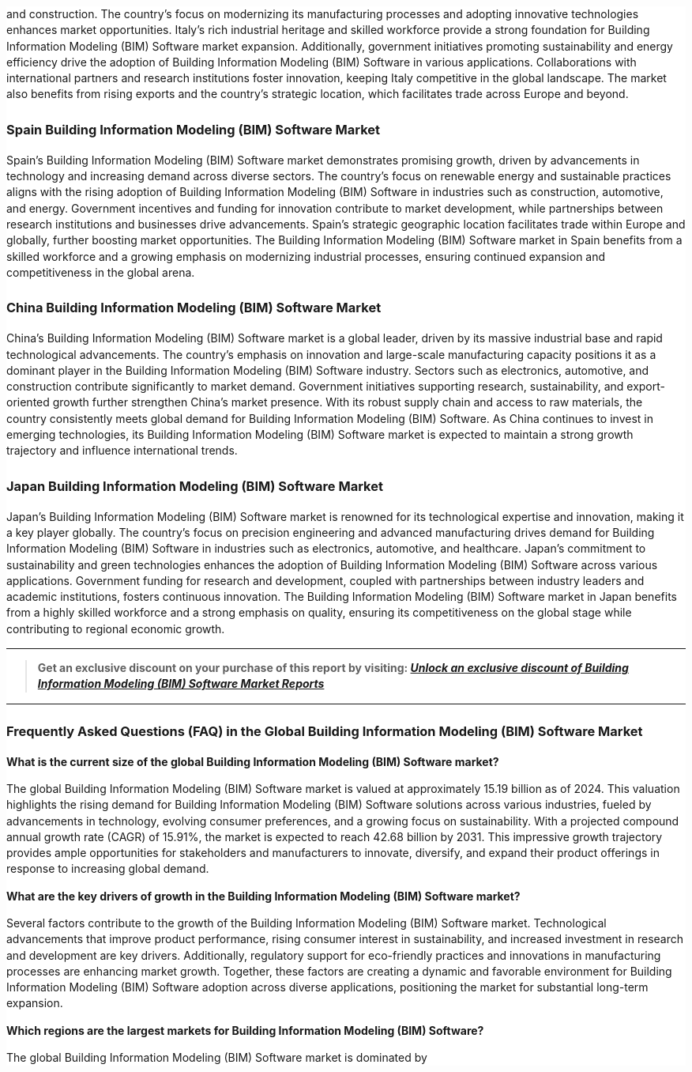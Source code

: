 and construction. The country&rsquo;s focus on modernizing its manufacturing processes and adopting innovative technologies enhances market opportunities. Italy&rsquo;s rich industrial heritage and skilled workforce provide a strong foundation for Building Information Modeling (BIM) Software market expansion. Additionally, government initiatives promoting sustainability and energy efficiency drive the adoption of Building Information Modeling (BIM) Software in various applications. Collaborations with international partners and research institutions foster innovation, keeping Italy competitive in the global landscape. The market also benefits from rising exports and the country&rsquo;s strategic location, which facilitates trade across Europe and beyond.</p><h3>Spain Building Information Modeling (BIM) Software Market</h3><p>Spain&rsquo;s Building Information Modeling (BIM) Software market demonstrates promising growth, driven by advancements in technology and increasing demand across diverse sectors. The country&rsquo;s focus on renewable energy and sustainable practices aligns with the rising adoption of Building Information Modeling (BIM) Software in industries such as construction, automotive, and energy. Government incentives and funding for innovation contribute to market development, while partnerships between research institutions and businesses drive advancements. Spain&rsquo;s strategic geographic location facilitates trade within Europe and globally, further boosting market opportunities. The Building Information Modeling (BIM) Software market in Spain benefits from a skilled workforce and a growing emphasis on modernizing industrial processes, ensuring continued expansion and competitiveness in the global arena.</p><h3>China Building Information Modeling (BIM) Software Market</h3><p>China&rsquo;s Building Information Modeling (BIM) Software market is a global leader, driven by its massive industrial base and rapid technological advancements. The country&rsquo;s emphasis on innovation and large-scale manufacturing capacity positions it as a dominant player in the Building Information Modeling (BIM) Software industry. Sectors such as electronics, automotive, and construction contribute significantly to market demand. Government initiatives supporting research, sustainability, and export-oriented growth further strengthen China&rsquo;s market presence. With its robust supply chain and access to raw materials, the country consistently meets global demand for Building Information Modeling (BIM) Software. As China continues to invest in emerging technologies, its Building Information Modeling (BIM) Software market is expected to maintain a strong growth trajectory and influence international trends.</p><h3>Japan Building Information Modeling (BIM) Software Market</h3><p>Japan&rsquo;s Building Information Modeling (BIM) Software market is renowned for its technological expertise and innovation, making it a key player globally. The country&rsquo;s focus on precision engineering and advanced manufacturing drives demand for Building Information Modeling (BIM) Software in industries such as electronics, automotive, and healthcare. Japan&rsquo;s commitment to sustainability and green technologies enhances the adoption of Building Information Modeling (BIM) Software across various applications. Government funding for research and development, coupled with partnerships between industry leaders and academic institutions, fosters continuous innovation. The Building Information Modeling (BIM) Software market in Japan benefits from a highly skilled workforce and a strong emphasis on quality, ensuring its competitiveness on the global stage while contributing to regional economic growth.</p><hr /><blockquote><p><strong>Get an exclusive discount on your purchase of this report by visiting: <em><a href="://marketresearchpulse.com/ask-for-discount/69496?utm_source=Github&amp;utm_medium=021">Unlock an exclusive discount of Building Information Modeling (BIM) Software Market Reports</a></em>&nbsp;</strong></p></blockquote><hr /><h3>Frequently Asked Questions (FAQ) in the Global Building Information Modeling (BIM) Software Market</h3><p><strong>What is the current size of the global Building Information Modeling (BIM) Software market?</strong></p><p>The global Building Information Modeling (BIM) Software market is valued at approximately 15.19 billion as of 2024. This valuation highlights the rising demand for Building Information Modeling (BIM) Software solutions across various industries, fueled by advancements in technology, evolving consumer preferences, and a growing focus on sustainability. With a projected compound annual growth rate (CAGR) of 15.91%, the market is expected to reach 42.68 billion by 2031. This impressive growth trajectory provides ample opportunities for stakeholders and manufacturers to innovate, diversify, and expand their product offerings in response to increasing global demand.</p><p><strong>What are the key drivers of growth in the Building Information Modeling (BIM) Software market?</strong></p><p>Several factors contribute to the growth of the Building Information Modeling (BIM) Software market. Technological advancements that improve product performance, rising consumer interest in sustainability, and increased investment in research and development are key drivers. Additionally, regulatory support for eco-friendly practices and innovations in manufacturing processes are enhancing market growth. Together, these factors are creating a dynamic and favorable environment for Building Information Modeling (BIM) Software adoption across diverse applications, positioning the market for substantial long-term expansion.</p><p><strong>Which regions are the largest markets for Building Information Modeling (BIM) Software?</strong></p><p>The global Building Information Modeling (BIM) Software market is dominated by